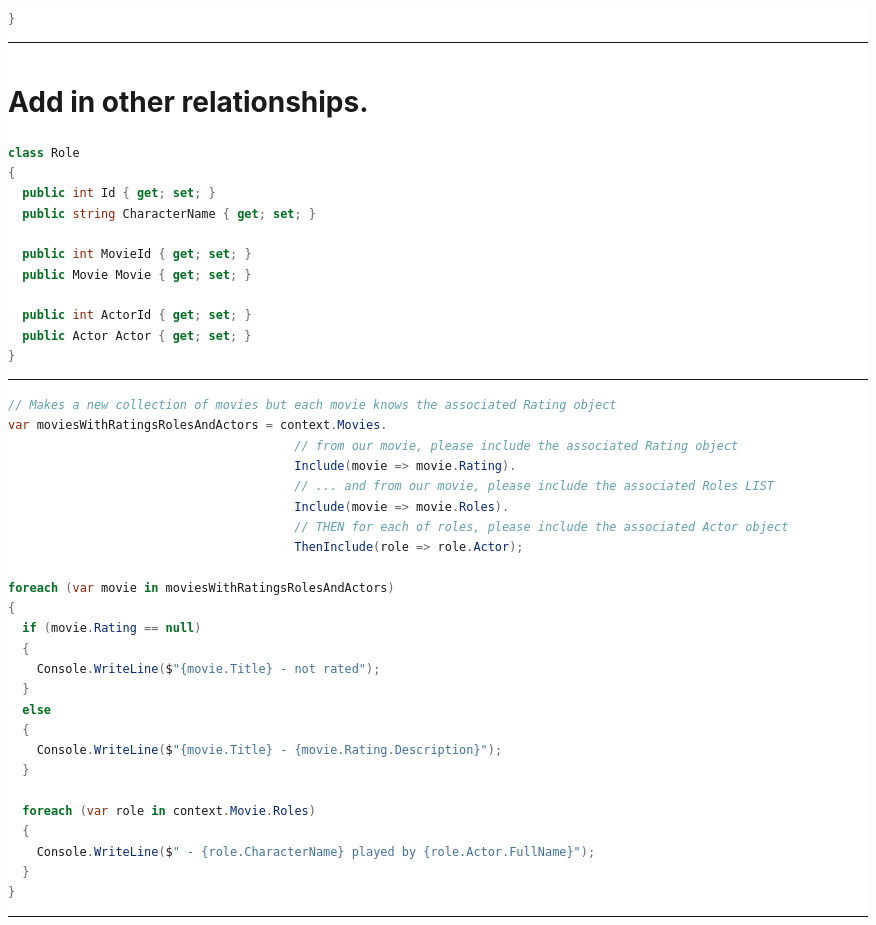 ```csharp
}
```

---

# Add in other relationships.

```csharp
class Role
{
  public int Id { get; set; }
  public string CharacterName { get; set; }

  public int MovieId { get; set; }
  public Movie Movie { get; set; }

  public int ActorId { get; set; }
  public Actor Actor { get; set; }
}
```


---


```csharp
// Makes a new collection of movies but each movie knows the associated Rating object
var moviesWithRatingsRolesAndActors = context.Movies.
                                        // from our movie, please include the associated Rating object
                                        Include(movie => movie.Rating).
                                        // ... and from our movie, please include the associated Roles LIST
                                        Include(movie => movie.Roles).
                                        // THEN for each of roles, please include the associated Actor object
                                        ThenInclude(role => role.Actor);

foreach (var movie in moviesWithRatingsRolesAndActors)
{
  if (movie.Rating == null)
  {
    Console.WriteLine($"{movie.Title} - not rated");
  }
  else
  {
    Console.WriteLine($"{movie.Title} - {movie.Rating.Description}");
  }

  foreach (var role in context.Movie.Roles)
  {
    Console.WriteLine($" - {role.CharacterName} played by {role.Actor.FullName}");
  }
}
```

---